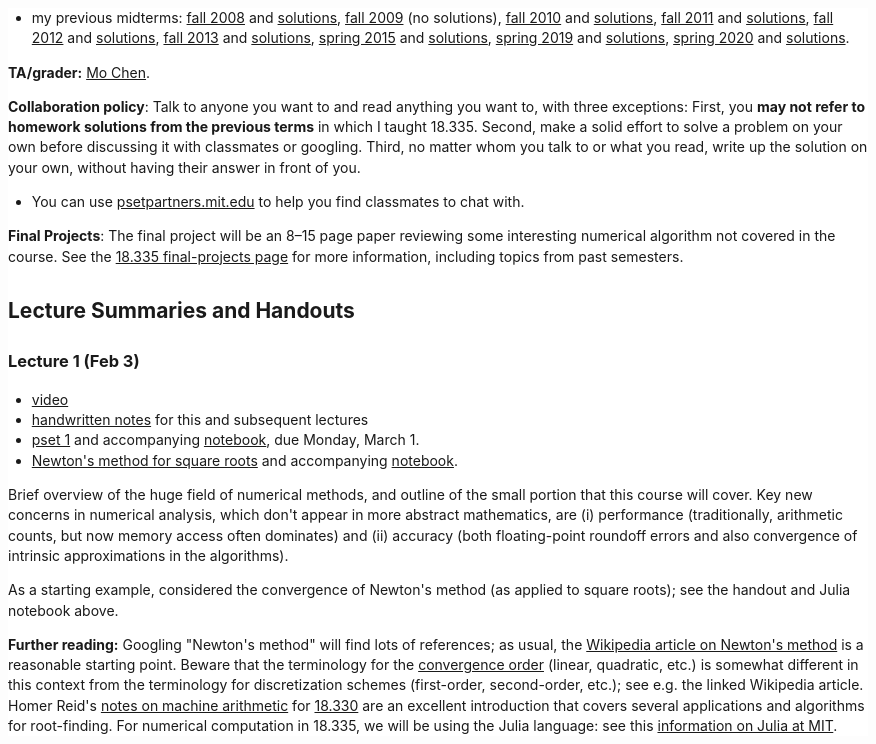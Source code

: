 * my previous midterms: [fall 2008](https://github.com/mitmath/18335/blob/fall08/midterm.pdf) and [solutions](https://github.com/mitmath/18335/blob/fall08/midterm-sol.pdf), [fall 2009](https://github.com/mitmath/18335/blob/fall09/midterm-f09.pdf) (no solutions), [fall 2010](https://github.com/mitmath/18335/blob/fall10/midterm-f10.pdf) and [solutions](https://github.com/mitmath/18335/blob/fall10/midterm-sol-f10.pdf), [fall 2011](https://github.com/mitmath/18335/blob/fall11/midterm-f11.pdf) and [solutions](https://github.com/mitmath/18335/blob/fall11/midtermsol-f11.pdf), [fall 2012](https://github.com/mitmath/18335/blob/fall12/midterm-f12.pdf) and [solutions](https://github.com/mitmath/18335/blob/fall12/midtermsol-f12.pdf), [fall 2013](https://github.com/mitmath/18335/blob/fall13/midterm-f13.pdf) and [solutions](https://github.com/mitmath/18335/blob/fall13/midtermsol-f13.pdf), [spring 2015](https://github.com/mitmath/18335/blob/spring15/exams/midterm-s15.pdf) and [solutions](https://github.com/mitmath/18335/blob/spring15/exams/midtermsol-s15.pdf), [spring 2019](https://github.com/mitmath/18335/blob/spring19/psets/midterm.pdf) and [solutions](https://github.com/mitmath/18335/blob/spring19/psets/midtermsol.pdf), [spring 2020](https://github.com/mitmath/18335/blob/spring20/psets/midterm.pdf) and [solutions](https://github.com/mitmath/18335/blob/spring20/psets/midtermsol.pdf).

**TA/grader:** [Mo Chen](https://math.mit.edu/directory/profile.php?pid=2176).

**Collaboration policy**: Talk to anyone you want to and read anything you want to, with three exceptions: First, you **may not refer to homework solutions from the previous terms** in which I taught 18.335. Second, make a solid effort to solve a problem on your own before discussing it with classmates or googling. Third, no matter whom you talk to or what you read, write up the solution on your own, without having their answer in front of you.

* You can use [psetpartners.mit.edu](https://psetpartners.mit.edu/) to help you find classmates to chat with.

**Final Projects**: The final project will be an 8–15 page paper reviewing some interesting numerical algorithm not covered in the course. See the [18.335 final-projects page](psets/proposal.md) for more information, including topics from past semesters.

Lecture Summaries and Handouts
------------------------------

### Lecture 1 (Feb 3)

* [video](https://mit.zoom.us/rec/share/OO-jZpJ8Oqgq1uldUFFRTonp1nTS8nZefxAdthbSYENuZbGyAZr0qLC1i02mhWEc.m158MsEBn6vBvI8t?startTime=1613591715000)
* [handwritten notes](https://www.dropbox.com/s/wxd3pwsy3ijblnp/18.335%20Spring%202021.pdf?dl=0) for this and subsequent lectures
* [pset 1](psets/pset1.pdf) and accompanying [notebook](https://nbviewer.jupyter.org/github/mitmath/18335/blob/master/psets/pset1.ipynb), due Monday, March 1.
* [Newton's method for square roots](notes/newton-sqrt.pdf) and accompanying [notebook](https://nbviewer.jupyter.org/github/mitmath/18335/blob/master/notes/Newton-Square-Roots.ipynb).

Brief overview of the huge field of numerical methods, and outline of the small portion that this course will cover. Key new concerns in numerical analysis, which don't appear in more abstract mathematics, are (i) performance (traditionally, arithmetic counts, but now memory access often dominates) and (ii) accuracy (both floating-point roundoff errors and also convergence of intrinsic approximations in the algorithms).

As a starting example, considered the convergence of Newton's method (as applied to square roots); see the handout and Julia notebook above.

**Further reading:** Googling "Newton's method" will find lots of references; as usual, the [Wikipedia article on Newton's method](https://en.wikipedia.org/wiki/Newton's_method) is a reasonable starting point. Beware that the terminology for the [convergence order](https://en.wikipedia.org/wiki/Rate_of_convergence) (linear, quadratic, etc.) is somewhat different in this context from the terminology for discretization schemes (first-order, second-order, etc.); see e.g. the linked Wikipedia article. Homer Reid's [notes on machine arithmetic](http://homerreid.dyndns.org/teaching/18.330/Notes/RootFinding.pdf) for [18.330](http://homerreid.dyndns.org/teaching/18.330/) are an excellent introduction that covers several applications and algorithms for root-finding. For numerical computation in 18.335, we will be using the Julia language: see this [information on Julia at MIT](https://github.com/mitmath/julia-mit).
